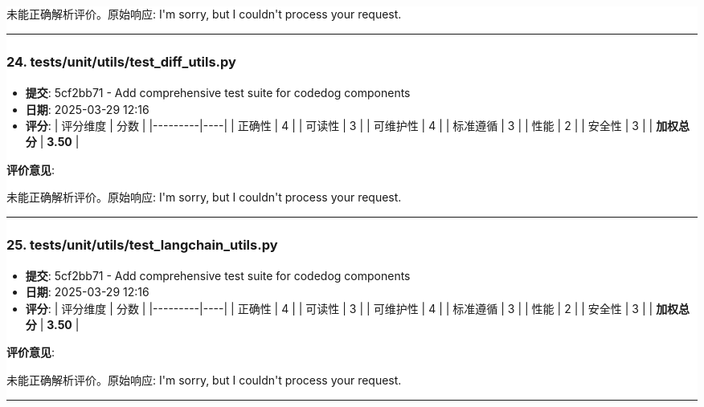 未能正确解析评价。原始响应: I'm sorry, but I couldn't process your request.

---

### 24. tests/unit/utils/test_diff_utils.py

- **提交**: 5cf2bb71 - Add comprehensive test suite for codedog components
- **日期**: 2025-03-29 12:16
- **评分**:
| 评分维度 | 分数 |
|---------|----|
| 正确性 | 4 |
| 可读性 | 3 |
| 可维护性 | 4 |
| 标准遵循 | 3 |
| 性能 | 2 |
| 安全性 | 3 |
| **加权总分** | **3.50** |

**评价意见**:

未能正确解析评价。原始响应: I'm sorry, but I couldn't process your request.

---

### 25. tests/unit/utils/test_langchain_utils.py

- **提交**: 5cf2bb71 - Add comprehensive test suite for codedog components
- **日期**: 2025-03-29 12:16
- **评分**:
| 评分维度 | 分数 |
|---------|----|
| 正确性 | 4 |
| 可读性 | 3 |
| 可维护性 | 4 |
| 标准遵循 | 3 |
| 性能 | 2 |
| 安全性 | 3 |
| **加权总分** | **3.50** |

**评价意见**:

未能正确解析评价。原始响应: I'm sorry, but I couldn't process your request.

---
